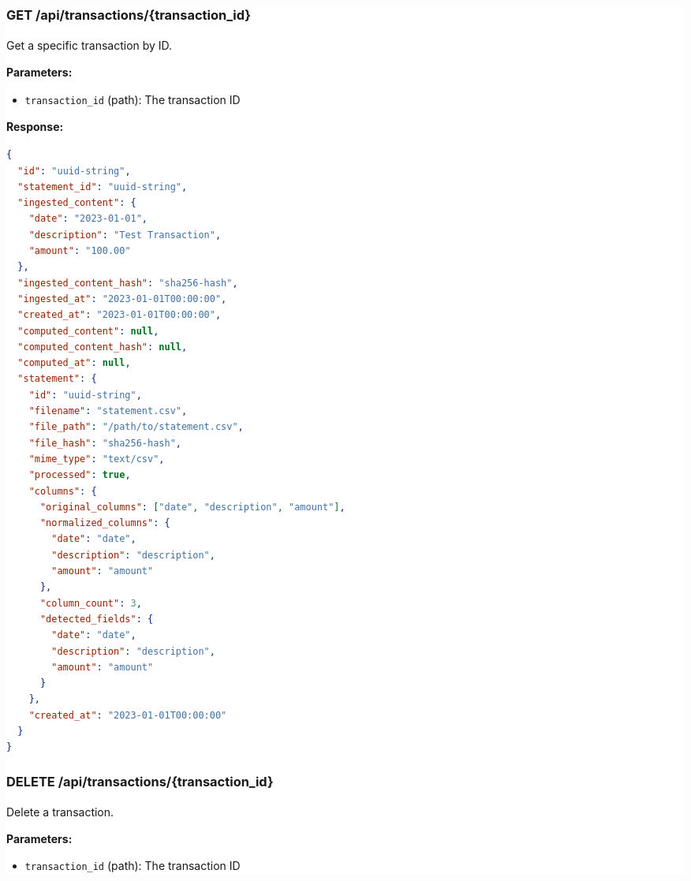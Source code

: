### GET /api/transactions/{transaction_id}
Get a specific transaction by ID.

**Parameters:**
- `transaction_id` (path): The transaction ID

**Response:**
```json
{
  "id": "uuid-string",
  "statement_id": "uuid-string",
  "ingested_content": {
    "date": "2023-01-01",
    "description": "Test Transaction",
    "amount": "100.00"
  },
  "ingested_content_hash": "sha256-hash",
  "ingested_at": "2023-01-01T00:00:00",
  "created_at": "2023-01-01T00:00:00",
  "computed_content": null,
  "computed_content_hash": null,
  "computed_at": null,
  "statement": {
    "id": "uuid-string",
    "filename": "statement.csv",
    "file_path": "/path/to/statement.csv",
    "file_hash": "sha256-hash",
    "mime_type": "text/csv",
    "processed": true,
    "columns": {
      "original_columns": ["date", "description", "amount"],
      "normalized_columns": {
        "date": "date",
        "description": "description",
        "amount": "amount"
      },
      "column_count": 3,
      "detected_fields": {
        "date": "date",
        "description": "description",
        "amount": "amount"
      }
    },
    "created_at": "2023-01-01T00:00:00"
  }
}
```

### DELETE /api/transactions/{transaction_id}
Delete a transaction.

**Parameters:**
- `transaction_id` (path): The transaction ID
